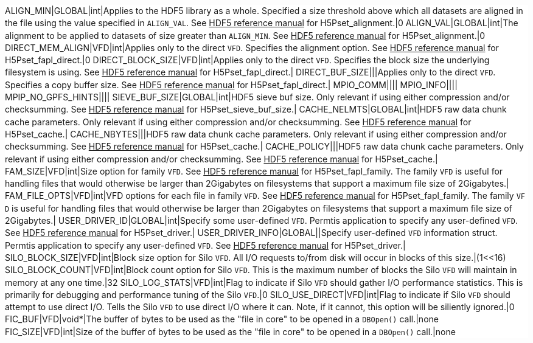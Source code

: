   ALIGN_MIN|GLOBAL|int|Applies to the HDF5 library as a whole. Specified a size threshold above which all datasets are aligned in the file using the value specified in `ALIGN_VAL`. See [HDF5 reference manual](https://docs.hdfgroup.org/hdf5/develop/) for H5Pset_alignment.|0
  ALIGN_VAL|GLOBAL|int|The alignment to be applied to datasets of size greater than `ALIGN_MIN`. See [HDF5 reference manual](https://docs.hdfgroup.org/hdf5/develop/) for H5Pset_alignment.|0
  DIRECT_MEM_ALIGN|VFD|int|Applies only to the direct `VFD`. Specifies the alignment option. See [HDF5 reference manual](https://docs.hdfgroup.org/hdf5/develop/) for H5Pset_fapl_direct.|0
  DIRECT_BLOCK_SIZE|VFD|int|Applies only to the direct `VFD`. Specifies the block size the underlying filesystem is using. See [HDF5 reference manual](https://docs.hdfgroup.org/hdf5/develop/) for H5Pset_fapl_direct.|
  DIRECT_BUF_SIZE|||Applies only to the direct `VFD`. Specifies a copy buffer size. See [HDF5 reference manual](https://docs.hdfgroup.org/hdf5/develop/) for H5Pset_fapl_direct.|
  MPIO_COMM||||
  MPIO_INFO||||
  MPIP_NO_GPFS_HINTS||||
  SIEVE_BUF_SIZE|GLOBAL|int|HDF5 sieve buf size. Only relevant if using either compression and/or checksumming. See [HDF5 reference manual](https://docs.hdfgroup.org/hdf5/develop/) for H5Pset_sieve_buf_size.|
  CACHE_NELMTS|GLOBAL|int|HDF5 raw data chunk cache parameters. Only relevant if using either compression and/or checksumming. See [HDF5 reference manual](https://docs.hdfgroup.org/hdf5/develop/) for H5Pset_cache.|
  CACHE_NBYTES|||HDF5 raw data chunk cache parameters. Only relevant if using either compression and/or checksumming. See [HDF5 reference manual](https://docs.hdfgroup.org/hdf5/develop/) for H5Pset_cache.|
  CACHE_POLICY|||HDF5 raw data chunk cache parameters. Only relevant if using either compression and/or checksumming. See [HDF5 reference manual](https://docs.hdfgroup.org/hdf5/develop/) for H5Pset_cache.|
  FAM_SIZE|VFD|int|Size option for family `VFD`. See [HDF5 reference manual](https://docs.hdfgroup.org/hdf5/develop/) for H5Pset_fapl_family. The family `VFD` is useful for handling files that would otherwise be larger than 2Gigabytes on filesystems that support a maximum file size of 2Gigabytes.|
  FAM_FILE_OPTS|VFD|int|VFD options for each file in family `VFD`. See [HDF5 reference manual](https://docs.hdfgroup.org/hdf5/develop/) for H5Pset_fapl_family. The family `VFD` is useful for handling files that would otherwise be larger than 2Gigabytes on filesystems that support a maximum file size of 2Gigabytes.|
  USER_DRIVER_ID|GLOBAL|int|Specify some user-defined `VFD`. Permtis application to specify any user-defined `VFD`. See [HDF5 reference manual](https://docs.hdfgroup.org/hdf5/develop/) for H5Pset_driver.|
  USER_DRIVER_INFO|GLOBAL||Specify user-defined `VFD` information struct. Permtis application to specify any user-defined `VFD`. See [HDF5 reference manual](https://docs.hdfgroup.org/hdf5/develop/) for H5Pset_driver.|
  SILO_BLOCK_SIZE|VFD|int|Block size option for Silo `VFD`. All I/O requests to/from disk will occur in blocks of this size.|(1<<16)
  SILO_BLOCK_COUNT|VFD|int|Block count option for Silo `VFD`. This is the maximum number of blocks the Silo `VFD` will maintain in memory at any one time.|32
  SILO_LOG_STATS|VFD|int|Flag to indicate if Silo `VFD` should gather I/O performance statistics. This is primarily for debugging and performance tuning of the Silo `VFD`.|0
  SILO_USE_DIRECT|VFD|int|Flag to indicate if Silo `VFD` should attempt to use direct I/O. Tells the Silo `VFD` to use direct I/O where it can. Note, if it cannot, this option will be siliently ignored.|0
  FIC_BUF|VFD|void*|The buffer of bytes to be used as the "file in core" to be opened in a `DBOpen()` call.|none
  FIC_SIZE|VFD|int|Size of the buffer of bytes to be used as the "file in core" to be opened in a `DBOpen()` call.|none
